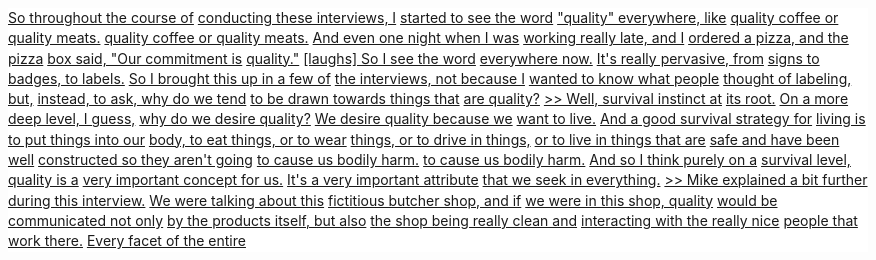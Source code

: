 [So throughout the course of](https://developer.apple.com/videos/wwdc2018/videos/play/wwdc2018/801/?time=1130) [conducting these interviews, I](https://developer.apple.com/videos/wwdc2018/videos/play/wwdc2018/801/?time=1132) [started to see the word](https://developer.apple.com/videos/wwdc2018/videos/play/wwdc2018/801/?time=1133) ["quality" everywhere, like](https://developer.apple.com/videos/wwdc2018/videos/play/wwdc2018/801/?time=1135) [quality coffee or quality meats.](https://developer.apple.com/videos/wwdc2018/videos/play/wwdc2018/801/?time=1137) [quality coffee or quality meats.](https://developer.apple.com/videos/wwdc2018/videos/play/wwdc2018/801/?time=1137) [And even one night when I was](https://developer.apple.com/videos/wwdc2018/videos/play/wwdc2018/801/?time=1141) [working really late, and I](https://developer.apple.com/videos/wwdc2018/videos/play/wwdc2018/801/?time=1142) [ordered a pizza, and the pizza](https://developer.apple.com/videos/wwdc2018/videos/play/wwdc2018/801/?time=1143) [box said, "Our commitment is](https://developer.apple.com/videos/wwdc2018/videos/play/wwdc2018/801/?time=1145) [quality."](https://developer.apple.com/videos/wwdc2018/videos/play/wwdc2018/801/?time=1147) [[laughs] So I see the word](https://developer.apple.com/videos/wwdc2018/videos/play/wwdc2018/801/?time=1149) [everywhere now.](https://developer.apple.com/videos/wwdc2018/videos/play/wwdc2018/801/?time=1151) [It's really pervasive, from](https://developer.apple.com/videos/wwdc2018/videos/play/wwdc2018/801/?time=1152) [signs to badges, to labels.](https://developer.apple.com/videos/wwdc2018/videos/play/wwdc2018/801/?time=1154) [So I brought this up in a few of](https://developer.apple.com/videos/wwdc2018/videos/play/wwdc2018/801/?time=1157) [the interviews, not because I](https://developer.apple.com/videos/wwdc2018/videos/play/wwdc2018/801/?time=1159) [wanted to know what people](https://developer.apple.com/videos/wwdc2018/videos/play/wwdc2018/801/?time=1161) [thought of labeling, but,](https://developer.apple.com/videos/wwdc2018/videos/play/wwdc2018/801/?time=1162) [instead, to ask, why do we tend](https://developer.apple.com/videos/wwdc2018/videos/play/wwdc2018/801/?time=1163) [to be drawn towards things that](https://developer.apple.com/videos/wwdc2018/videos/play/wwdc2018/801/?time=1166) [are quality?](https://developer.apple.com/videos/wwdc2018/videos/play/wwdc2018/801/?time=1168) [&gt;&gt; Well, survival instinct at](https://developer.apple.com/videos/wwdc2018/videos/play/wwdc2018/801/?time=1171) [its root.](https://developer.apple.com/videos/wwdc2018/videos/play/wwdc2018/801/?time=1174) [On a more deep level, I guess,](https://developer.apple.com/videos/wwdc2018/videos/play/wwdc2018/801/?time=1175) [why do we desire quality?](https://developer.apple.com/videos/wwdc2018/videos/play/wwdc2018/801/?time=1176) [We desire quality because we](https://developer.apple.com/videos/wwdc2018/videos/play/wwdc2018/801/?time=1178) [want to live.](https://developer.apple.com/videos/wwdc2018/videos/play/wwdc2018/801/?time=1179) [And a good survival strategy for](https://developer.apple.com/videos/wwdc2018/videos/play/wwdc2018/801/?time=1181) [living is to put things into our](https://developer.apple.com/videos/wwdc2018/videos/play/wwdc2018/801/?time=1184) [body, to eat things, or to wear](https://developer.apple.com/videos/wwdc2018/videos/play/wwdc2018/801/?time=1187) [things, or to drive in things,](https://developer.apple.com/videos/wwdc2018/videos/play/wwdc2018/801/?time=1190) [or to live in things that are](https://developer.apple.com/videos/wwdc2018/videos/play/wwdc2018/801/?time=1192) [safe and have been well](https://developer.apple.com/videos/wwdc2018/videos/play/wwdc2018/801/?time=1194) [constructed so they aren't going](https://developer.apple.com/videos/wwdc2018/videos/play/wwdc2018/801/?time=1196) [to cause us bodily harm.](https://developer.apple.com/videos/wwdc2018/videos/play/wwdc2018/801/?time=1199) [to cause us bodily harm.](https://developer.apple.com/videos/wwdc2018/videos/play/wwdc2018/801/?time=1199) [And so I think purely on a](https://developer.apple.com/videos/wwdc2018/videos/play/wwdc2018/801/?time=1201) [survival level, quality is a](https://developer.apple.com/videos/wwdc2018/videos/play/wwdc2018/801/?time=1204) [very important concept for us.](https://developer.apple.com/videos/wwdc2018/videos/play/wwdc2018/801/?time=1207) [It's a very important attribute](https://developer.apple.com/videos/wwdc2018/videos/play/wwdc2018/801/?time=1208) [that we seek in everything.](https://developer.apple.com/videos/wwdc2018/videos/play/wwdc2018/801/?time=1210) [&gt;&gt; Mike explained a bit further](https://developer.apple.com/videos/wwdc2018/videos/play/wwdc2018/801/?time=1214) [during this interview.](https://developer.apple.com/videos/wwdc2018/videos/play/wwdc2018/801/?time=1216) [We were talking about this](https://developer.apple.com/videos/wwdc2018/videos/play/wwdc2018/801/?time=1217) [fictitious butcher shop, and if](https://developer.apple.com/videos/wwdc2018/videos/play/wwdc2018/801/?time=1219) [we were in this shop, quality](https://developer.apple.com/videos/wwdc2018/videos/play/wwdc2018/801/?time=1222) [would be communicated not only](https://developer.apple.com/videos/wwdc2018/videos/play/wwdc2018/801/?time=1224) [by the products itself, but also](https://developer.apple.com/videos/wwdc2018/videos/play/wwdc2018/801/?time=1225) [the shop being really clean and](https://developer.apple.com/videos/wwdc2018/videos/play/wwdc2018/801/?time=1228) [interacting with the really nice](https://developer.apple.com/videos/wwdc2018/videos/play/wwdc2018/801/?time=1230) [people that work there.](https://developer.apple.com/videos/wwdc2018/videos/play/wwdc2018/801/?time=1232) [Every facet of the entire](https://developer.apple.com/videos/wwdc2018/videos/play/wwdc2018/801/?time=1234)